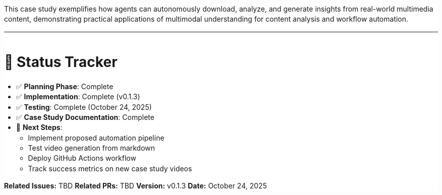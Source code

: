 This case study exemplifies how agents can autonomously download, analyze, and generate insights from real-world multimedia content, demonstrating practical applications of multimodal understanding for content analysis and workflow automation.

---

<h1 id="status-tracker">📌 Status Tracker</h1>

- ✅ **Planning Phase**: Complete
- ✅ **Implementation**: Complete (v0.1.3)
- ✅ **Testing**: Complete (October 24, 2025)
- ✅ **Case Study Documentation**: Complete
- 🎯 **Next Steps**:
  - Implement proposed automation pipeline
  - Test video generation from markdown
  - Deploy GitHub Actions workflow
  - Track success metrics on new case study videos

**Related Issues:** TBD
**Related PRs:** TBD
**Version:** v0.1.3
**Date:** October 24, 2025
